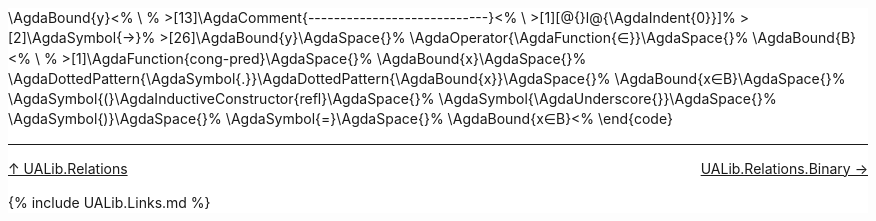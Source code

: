 \AgdaBound{y}\<%
\\
%
\>[13]\AgdaComment{----------------------------}\<%
\\
\>[1][@{}l@{\AgdaIndent{0}}]%
\>[2]\AgdaSymbol{→}%
\>[26]\AgdaBound{y}\AgdaSpace{}%
\AgdaOperator{\AgdaFunction{∈}}\AgdaSpace{}%
\AgdaBound{B}\<%
\\
%
\>[1]\AgdaFunction{cong-pred}\AgdaSpace{}%
\AgdaBound{x}\AgdaSpace{}%
\AgdaDottedPattern{\AgdaSymbol{.}}\AgdaDottedPattern{\AgdaBound{x}}\AgdaSpace{}%
\AgdaBound{x∈B}\AgdaSpace{}%
\AgdaSymbol{(}\AgdaInductiveConstructor{refl}\AgdaSpace{}%
\AgdaSymbol{\AgdaUnderscore{}}\AgdaSpace{}%
\AgdaSymbol{)}\AgdaSpace{}%
\AgdaSymbol{=}\AgdaSpace{}%
\AgdaBound{x∈B}\<%
\end{code}


--------------------------------------

[↑ UALib.Relations](UALib.Relations.html)
<span style="float:right;">[UALib.Relations.Binary →](UALib.Relations.Binary.html)</span>

{% include UALib.Links.md %}
